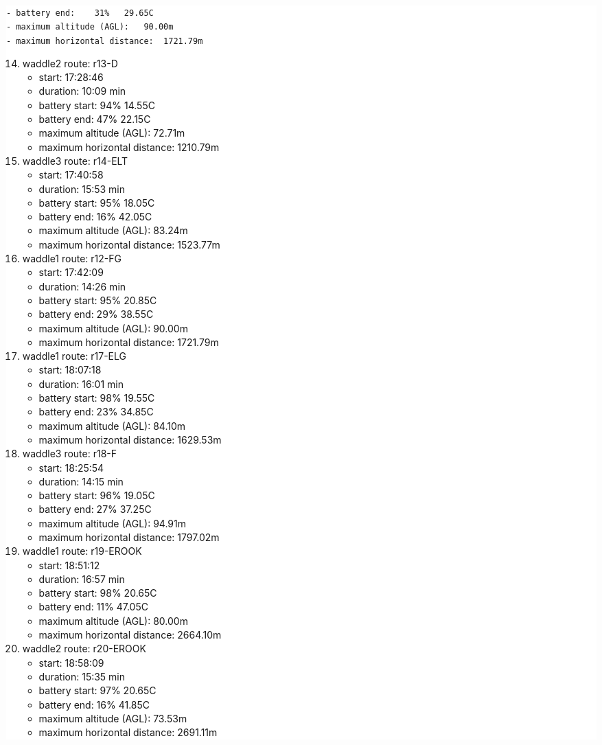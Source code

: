 	- battery end:	  31%	29.65C
	- maximum altitude (AGL):	90.00m
	- maximum horizontal distance:	1721.79m
14. waddle2 route: r13-D
	- start: 17:28:46
	- duration: 10:09 min
	- battery start:	94%	14.55C
	- battery end:	  47%	22.15C
	- maximum altitude (AGL):	72.71m
	- maximum horizontal distance:	1210.79m
15. waddle3 route: r14-ELT
	- start: 17:40:58
	- duration: 15:53 min
	- battery start:	95%	18.05C
	- battery end:	  16%	42.05C
	- maximum altitude (AGL):	83.24m
	- maximum horizontal distance:	1523.77m
16. waddle1 route: r12-FG
	- start: 17:42:09
	- duration: 14:26 min
	- battery start:	95%	20.85C
	- battery end:	  29%	38.55C
	- maximum altitude (AGL):	90.00m
	- maximum horizontal distance:	1721.79m
17. waddle1 route: r17-ELG
	- start: 18:07:18
	- duration: 16:01 min
	- battery start:	98%	19.55C
	- battery end:	  23%	34.85C
	- maximum altitude (AGL):	84.10m
	- maximum horizontal distance:	1629.53m
18. waddle3 route: r18-F
	- start: 18:25:54
	- duration: 14:15 min
	- battery start:	96%	19.05C
	- battery end:	  27%	37.25C
	- maximum altitude (AGL):	94.91m
	- maximum horizontal distance:	1797.02m
19. waddle1 route: r19-EROOK
	- start: 18:51:12
	- duration: 16:57 min
	- battery start:	98%	20.65C
	- battery end:	  11%	47.05C
	- maximum altitude (AGL):	80.00m
	- maximum horizontal distance:	2664.10m
20. waddle2 route: r20-EROOK
	- start: 18:58:09
	- duration: 15:35 min
	- battery start:	97%	20.65C
	- battery end:	  16%	41.85C
	- maximum altitude (AGL):	73.53m
	- maximum horizontal distance:	2691.11m

